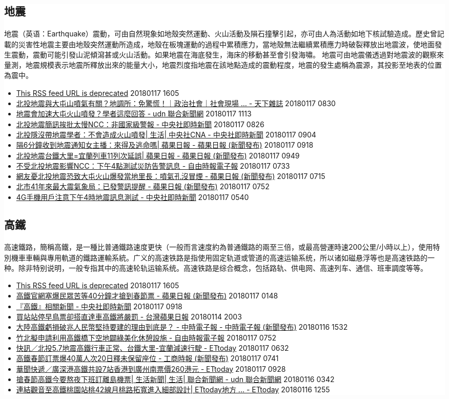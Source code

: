 ## 地震

地震（英语：Earthquake）震動，可由自然現象如地殼突然運動、火山活動及隕石撞擊引起，亦可由人為活動如地下核試驗造成。歷史曾記載的災害性地震主要由地殼突然運動所造成，地殼在板塊運動的過程中累積應力，當地殼無法繼續累積應力時破裂釋放出地震波，使地面發生震動，震動可能引發山泥傾瀉甚或火山活動。如果地震在海底發生，海床的移動甚至會引發海嘯。
地震可由地震儀透過對地震波的觀察來量測，地震規模表示地震所釋放出來的能量大小，地震烈度指地震在該地點造成的震動程度，地震的發生處稱為震源，其投影至地表的位置為震中。
- [This RSS feed URL is deprecated](0 "This RSS feed URL is deprecated") 20180117 1605
- [北投地震與大屯山噴氣有關？地調所：免驚慌！｜政治社會｜社會現場 ... - 天下雜誌](https://www.cw.com.tw/article/article.action?id=5087687 "北投地震與大屯山噴氣有關？地調所：免驚慌！｜政治社會｜社會現場 ... - 天下雜誌") 20180117 0830
- [地震會加速大屯火山噴發？學者這麼回答 - udn 聯合新聞網](https://udn.com/news/story/7266/2935421?from=udn-catebreaknews_ch2 "地震會加速大屯火山噴發？學者這麼回答 - udn 聯合新聞網") 20180117 1113
- [北投地震簡訊挨批太慢NCC：非國家級警報 - 中央社即時新聞](http://www.cna.com.tw/news/firstnews/201801175005-1.aspx "北投地震簡訊挨批太慢NCC：非國家級警報 - 中央社即時新聞") 20180117 0826
- [北投隱沒帶地震學者：不會造成火山噴發| 生活| 中央社CNA - 中央社即時新聞](http://www.cna.com.tw/news/ahel/201801170270-1.aspx "北投隱沒帶地震學者：不會造成火山噴發| 生活| 中央社CNA - 中央社即時新聞") 20180117 0904
- [隔6分鐘收到地震通知女主播：來得及逃命嗎| 蘋果日報 - 蘋果日報 (新聞發布)](https://tw.appledaily.com/new/realtime/20180117/1280428/ "隔6分鐘收到地震通知女主播：來得及逃命嗎| 蘋果日報 - 蘋果日報 (新聞發布)") 20180117 0918
- [北投地震台鐵大里=宜蘭列車11列次延誤| 蘋果日報 - 蘋果日報 (新聞發布)](https://tw.appledaily.com/new/realtime/20180117/1280359/ "北投地震台鐵大里=宜蘭列車11列次延誤| 蘋果日報 - 蘋果日報 (新聞發布)") 20180117 0949
- [不受北投地震影響NCC：下午4點測試災防告警訊息 - 自由時報電子報](http://news.ltn.com.tw/news/life/breakingnews/2314667 "不受北投地震影響NCC：下午4點測試災防告警訊息 - 自由時報電子報") 20180117 0733
- [網友憂北投地震恐致大屯火山爆發當地里長：噴氣孔沒冒煙 - 蘋果日報 (新聞發布)](https://tw.appledaily.com/new/realtime/20180117/1280369/ "網友憂北投地震恐致大屯火山爆發當地里長：噴氣孔沒冒煙 - 蘋果日報 (新聞發布)") 20180117 0715
- [北市41年來最大震氣象局：已發警訊提醒 - 蘋果日報 (新聞發布)](https://tw.appledaily.com/new/realtime/20180117/1280395/ "北市41年來最大震氣象局：已發警訊提醒 - 蘋果日報 (新聞發布)") 20180117 0752
- [4G手機用戶注意下午4時地震訊息測試 - 中央社即時新聞](http://www.cna.com.tw/news/ait/201801170170-1.aspx "4G手機用戶注意下午4時地震訊息測試 - 中央社即時新聞") 20180117 0540

## 高鐵

高速鐵路，簡稱高鐵，是一種比普通鐵路速度更快（一般而言速度約為普通鐵路的兩至三倍，或最高營運時速200公里/小時以上），使用特別機車車輛與專用軌道的鐵路運輸系統。广义的高速铁路是指使用固定轨道或管道的高速运输系统，所以诸如磁悬浮等也是高速铁路的一种。除非特别说明，一般专指其中的高速轮轨运输系统。高速铁路是综合概念，包括路轨、供电网、高速列车、通信、班車調度等等。
- [This RSS feed URL is deprecated](0 "This RSS feed URL is deprecated") 20180117 1605
- [高鐵官網塞爆民眾苦等40分鐘才搶到春節票 - 蘋果日報 (新聞發布)](https://tw.appledaily.com/new/realtime/20180117/1280069/ "高鐵官網塞爆民眾苦等40分鐘才搶到春節票 - 蘋果日報 (新聞發布)") 20180117 0148
- [『高鐵』相關新聞 - 中央社即時新聞](http://www.cna.com.tw/tag/%E9%AB%98%E9%90%B5 "『高鐵』相關新聞 - 中央社即時新聞") 20180117 0918
- [買站站停早鳥票卻搭直達車高鐵將嚴罰 - 台灣蘋果日報](https://tw.appledaily.com/headline/daily/20180115/37903837 "買站站停早鳥票卻搭直達車高鐵將嚴罰 - 台灣蘋果日報") 20180114 2003
- [大陸高鐵虧損破兆人民幣堅持要建的理由到底是？ - 中時電子報 - 中時電子報 (新聞發布)](http://www.chinatimes.com/realtimenews/20180116006092-260409 "大陸高鐵虧損破兆人民幣堅持要建的理由到底是？ - 中時電子報 - 中時電子報 (新聞發布)") 20180116 1532
- [竹北擬申請利用高鐵橋下空地闢綠美化休憩設施 - 自由時報電子報](http://news.ltn.com.tw/news/life/breakingnews/2314707 "竹北擬申請利用高鐵橋下空地闢綠美化休憩設施 - 自由時報電子報") 20180117 0752
- [快訊／北投5.7地震高鐵行車正常、台鐵大里-宜蘭減速行駛 - ETtoday](https://www.ettoday.net/news/20180117/1094729.htm "快訊／北投5.7地震高鐵行車正常、台鐵大里-宜蘭減速行駛 - ETtoday") 20180117 0632
- [高鐵春節訂票爆40萬人次20日釋未保留座位 - 工商時報 (新聞發布)](https://m.ctee.com.tw/livenews/aj/01172018152649619 "高鐵春節訂票爆40萬人次20日釋未保留座位 - 工商時報 (新聞發布)") 20180117 0741
- [華聞快遞／廣深港高鐵共設7站香港到廣州南票價260港元 - ETtoday](https://www.ettoday.net/news/20180117/1094846.htm "華聞快遞／廣深港高鐵共設7站香港到廣州南票價260港元 - ETtoday") 20180117 0928
- [搶春節高鐵今要熬夜下班訂離島機票| 生活新聞| 生活| 聯合新聞網 - udn 聯合新聞網](https://udn.com/news/story/7266/2932120 "搶春節高鐵今要熬夜下班訂離島機票| 生活新聞| 生活| 聯合新聞網 - udn 聯合新聞網") 20180116 0342
- [連結觀音至高鐵桃園站桃42線月桃路拓寬進入細部設計| ETtoday地方 ... - ETtoday](https://www.ettoday.net/news/20180116/1094246.htm "連結觀音至高鐵桃園站桃42線月桃路拓寬進入細部設計| ETtoday地方 ... - ETtoday") 20180116 1255
